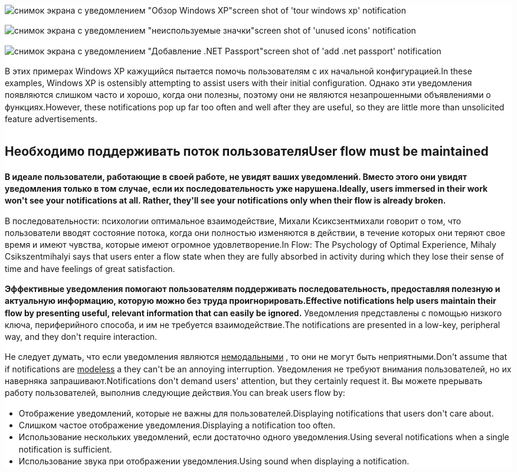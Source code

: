 ![<span data-ttu-id="bc2d9-161">снимок экрана с уведомлением "Обзор Windows XP"</span><span class="sxs-lookup"><span data-stu-id="bc2d9-161">screen shot of 'tour windows xp' notification</span></span> ](images/mess-notif-image4.png)

![<span data-ttu-id="bc2d9-162">снимок экрана с уведомлением "неиспользуемые значки"</span><span class="sxs-lookup"><span data-stu-id="bc2d9-162">screen shot of 'unused icons' notification</span></span> ](images/mess-notif-image5.png)

![<span data-ttu-id="bc2d9-163">снимок экрана с уведомлением "Добавление .NET Passport"</span><span class="sxs-lookup"><span data-stu-id="bc2d9-163">screen shot of 'add .net passport' notification</span></span> ](images/mess-notif-image6.png)

<span data-ttu-id="bc2d9-164">В этих примерах Windows XP кажущийся пытается помочь пользователям с их начальной конфигурацией.</span><span class="sxs-lookup"><span data-stu-id="bc2d9-164">In these examples, Windows XP is ostensibly attempting to assist users with their initial configuration.</span></span> <span data-ttu-id="bc2d9-165">Однако эти уведомления появляются слишком часто и хорошо, когда они полезны, поэтому они не являются незапрошенными объявлениями о функциях.</span><span class="sxs-lookup"><span data-stu-id="bc2d9-165">However, these notifications pop up far too often and well after they are useful, so they are little more than unsolicited feature advertisements.</span></span>

## <a name="user-flow-must-be-maintained"></a><span data-ttu-id="bc2d9-166">Необходимо поддерживать поток пользователя</span><span class="sxs-lookup"><span data-stu-id="bc2d9-166">User flow must be maintained</span></span>

<span data-ttu-id="bc2d9-167">**В идеале пользователи, работающие в своей работе, не увидят ваших уведомлений. Вместо этого они увидят уведомления только в том случае, если их последовательность уже нарушена.**</span><span class="sxs-lookup"><span data-stu-id="bc2d9-167">**Ideally, users immersed in their work won't see your notifications at all. Rather, they'll see your notifications only when their flow is already broken.**</span></span>

<span data-ttu-id="bc2d9-168">В последовательности: психологии оптимальное взаимодействие, Михали Ксиксзентмихали говорит о том, что пользователи вводят состояние потока, когда они полностью изменяются в действии, в течение которых они теряют свое время и имеют чувства, которые имеют огромное удовлетворение.</span><span class="sxs-lookup"><span data-stu-id="bc2d9-168">In Flow: The Psychology of Optimal Experience, Mihaly Csikszentmihalyi says that users enter a flow state when they are fully absorbed in activity during which they lose their sense of time and have feelings of great satisfaction.</span></span>

<span data-ttu-id="bc2d9-169">**Эффективные уведомления помогают пользователям поддерживать последовательность, предоставляя полезную и актуальную информацию, которую можно без труда проигнорировать.**</span><span class="sxs-lookup"><span data-stu-id="bc2d9-169">**Effective notifications help users maintain their flow by presenting useful, relevant information that can easily be ignored.**</span></span> <span data-ttu-id="bc2d9-170">Уведомления представлены с помощью низкого ключа, периферийного способа, и им не требуется взаимодействие.</span><span class="sxs-lookup"><span data-stu-id="bc2d9-170">The notifications are presented in a low-key, peripheral way, and they don't require interaction.</span></span>

<span data-ttu-id="bc2d9-171">Не следует думать, что если уведомления являются [немодальными](glossary.md) , то они не могут быть неприятными.</span><span class="sxs-lookup"><span data-stu-id="bc2d9-171">Don't assume that if notifications are [modeless](glossary.md) a they can't be an annoying interruption.</span></span> <span data-ttu-id="bc2d9-172">Уведомления не требуют внимания пользователей, но их наверняка запрашивают.</span><span class="sxs-lookup"><span data-stu-id="bc2d9-172">Notifications don't demand users' attention, but they certainly request it.</span></span> <span data-ttu-id="bc2d9-173">Вы можете прерывать работу пользователей, выполнив следующие действия.</span><span class="sxs-lookup"><span data-stu-id="bc2d9-173">You can break users flow by:</span></span>

-   <span data-ttu-id="bc2d9-174">Отображение уведомлений, которые не важны для пользователей.</span><span class="sxs-lookup"><span data-stu-id="bc2d9-174">Displaying notifications that users don't care about.</span></span>
-   <span data-ttu-id="bc2d9-175">Слишком частое отображение уведомления.</span><span class="sxs-lookup"><span data-stu-id="bc2d9-175">Displaying a notification too often.</span></span>
-   <span data-ttu-id="bc2d9-176">Использование нескольких уведомлений, если достаточно одного уведомления.</span><span class="sxs-lookup"><span data-stu-id="bc2d9-176">Using several notifications when a single notification is sufficient.</span></span>
-   <span data-ttu-id="bc2d9-177">Использование звука при отображении уведомления.</span><span class="sxs-lookup"><span data-stu-id="bc2d9-177">Using sound when displaying a notification.</span></span>
